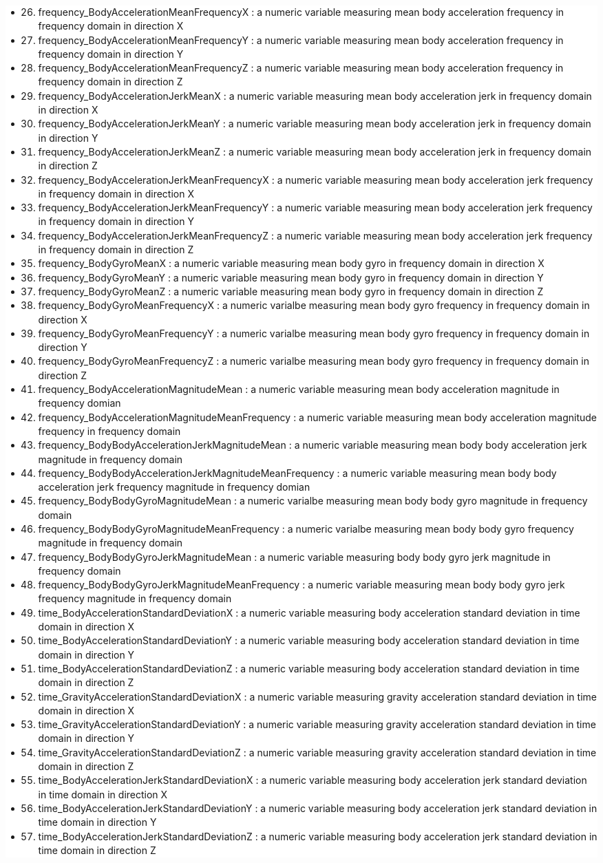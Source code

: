 * 26. frequency_BodyAccelerationMeanFrequencyX : a numeric variable measuring mean body acceleration frequency  in frequency domain in direction X
* 27. frequency_BodyAccelerationMeanFrequencyY : a numeric variable measuring mean body acceleration frequency  in frequency domain in direction Y
* 28. frequency_BodyAccelerationMeanFrequencyZ : a numeric variable measuring mean body acceleration frequency  in frequency domain in direction Z
* 29. frequency_BodyAccelerationJerkMeanX : a numeric variable measuring mean body acceleration jerk in frequency domain in direction X
* 30. frequency_BodyAccelerationJerkMeanY : a numeric variable measuring mean body acceleration jerk in frequency domain in direction Y
* 31. frequency_BodyAccelerationJerkMeanZ : a numeric variable measuring mean body acceleration jerk in frequency domain in direction Z
* 32. frequency_BodyAccelerationJerkMeanFrequencyX : a numeric variable measuring mean body acceleration jerk frequency in frequency domain in direction X
* 33. frequency_BodyAccelerationJerkMeanFrequencyY : a numeric variable measuring mean body acceleration jerk frequency in frequency domain in direction Y
* 34. frequency_BodyAccelerationJerkMeanFrequencyZ : a numeric variable measuring mean body acceleration jerk frequency in frequency domain in direction Z
* 35. frequency_BodyGyroMeanX : a numeric variable measuring mean body gyro in frequency domain in direction X
* 36. frequency_BodyGyroMeanY : a numeric variable measuring mean body gyro in frequency domain in direction Y
* 37. frequency_BodyGyroMeanZ : a numeric variable measuring mean body gyro in frequency domain in direction Z
* 38. frequency_BodyGyroMeanFrequencyX : a numeric varialbe measuring mean body gyro frequency in frequency domain in direction X
* 39. frequency_BodyGyroMeanFrequencyY : a numeric varialbe measuring mean body gyro frequency in frequency domain in direction Y
* 40. frequency_BodyGyroMeanFrequencyZ : a numeric varialbe measuring mean body gyro frequency in frequency domain in direction Z
* 41. frequency_BodyAccelerationMagnitudeMean : a numeric variable measuring mean body acceleration magnitude in frequency domian 
* 42. frequency_BodyAccelerationMagnitudeMeanFrequency : a numeric variable measuring mean body acceleration magnitude frequency in frequency domain
* 43. frequency_BodyBodyAccelerationJerkMagnitudeMean : a numeric variable measuring mean body body acceleration jerk magnitude in frequency domain  
* 44. frequency_BodyBodyAccelerationJerkMagnitudeMeanFrequency : a numeric variable measuring mean body body acceleration jerk frequency magnitude in frequency domian
* 45. frequency_BodyBodyGyroMagnitudeMean : a numeric varialbe measuring mean body body gyro magnitude in frequency domain 
* 46. frequency_BodyBodyGyroMagnitudeMeanFrequency : a numeric varialbe measuring mean body body gyro frequency magnitude in frequency domain
* 47. frequency_BodyBodyGyroJerkMagnitudeMean : a numeric variable measuring body body gyro jerk magnitude in frequency domain 
* 48. frequency_BodyBodyGyroJerkMagnitudeMeanFrequency : a numeric variable measuring mean body body gyro jerk frequency magnitude in frequency domain
* 49. time_BodyAccelerationStandardDeviationX : a numeric variable measuring body acceleration standard deviation in time domain in direction X
* 50. time_BodyAccelerationStandardDeviationY : a numeric variable measuring body acceleration standard deviation in time domain in direction Y
* 51. time_BodyAccelerationStandardDeviationZ : a numeric variable measuring body acceleration standard deviation in time domain in direction Z
* 52. time_GravityAccelerationStandardDeviationX : a numeric variable measuring gravity acceleration standard deviation in time domain in direction X
* 53. time_GravityAccelerationStandardDeviationY : a numeric variable measuring gravity acceleration standard deviation  in time domain in direction Y
* 54. time_GravityAccelerationStandardDeviationZ : a numeric variable measuring gravity acceleration standard deviation in time domain in direction Z
* 55. time_BodyAccelerationJerkStandardDeviationX : a numeric variable measuring body acceleration jerk standard deviation in time domain in direction X
* 56. time_BodyAccelerationJerkStandardDeviationY : a numeric variable measuring body acceleration jerk standard deviation in time domain in direction Y
* 57. time_BodyAccelerationJerkStandardDeviationZ : a numeric variable measuring body acceleration jerk standard deviation in time domain in direction Z